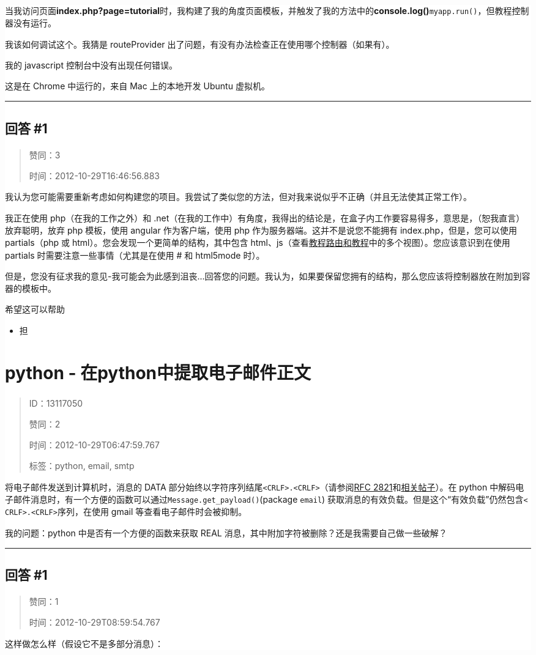 当我访问页面**index.php?page=tutorial**时，我构建了我的角度页面模板，并触发了我的方法中的**console.log()**`myapp.run()`，但教程控制器没有运行。

我该如何调试这个。我猜是 routeProvider 出了问题，有没有办法检查正在使用哪个控制器（如果有）。

我的 javascript 控制台中没有出现任何错误。

这是在 Chrome 中运行的，来自 Mac 上的本地开发 Ubuntu 虚拟机。

* * *

## 回答 #1

> 赞同：3
> 
> 时间：2012-10-29T16:46:56.883

我认为您可能需要重新考虑如何构建您的项目。我尝试了类似您的方法，但对我来说似乎不正确（并且无法使其正常工作）。

我正在使用 php（在我的工作之外）和 .net（在我的工作中）有角度，我得出的结论是，在盒子内工作要容易得多，意思是，（恕我直言）放弃聪明，放弃 php 模板，使用 angular 作为客户端，使用 php 作为服务器端。这并不是说您不能拥有 index.php，但是，您可以使用 partials（php 或 html）。您会发现一个更简单的结构，其中包含 html、js（查看[教程路由和教程](http://docs.angularjs.org/tutorial/step_07)中的多个视图）。您应该意识到在使用 partials 时需要注意一些事情（尤其是在使用 # 和 html5mode 时）。

但是，您没有征求我的意见-我可能会为此感到沮丧...回答您的问题。我认为，如果要保留您拥有的结构，那么您应该将控制器放在附加到容器的模板中。

希望这可以帮助

- 担

# python - 在python中提取电子邮件正文

> ID：13117050
> 
> 赞同：2
> 
> 时间：2012-10-29T06:47:59.767
> 
> 标签：python, email, smtp

将电子邮件发送到计算机时，消息的 DATA 部分始终以字符序列结尾`<CRLF>.<CRLF>`（请参阅[RFC 2821](https://www.rfc-editor.org/rfc/rfc2821#page-33)和[相关帖子](https://stackoverflow.com/questions/13108615/mysterious-characters-at-the-end-of-e-mail-received-with-socket-in-python)）。在 python 中解码电子邮件消息时，有一个方便的函数可以通过`Message.get_payload()`(package `email`) 获取消息的有效负载。但是这个“有效负载”仍然包含`<CRLF>.<CRLF>`序列，在使用 gmail 等查看电子邮件时会被抑制。

我的问题：python 中是否有一个方便的函数来获取 REAL 消息，其中附加字符被删除？还是我需要自己做一些破解？

* * *

## 回答 #1

> 赞同：1
> 
> 时间：2012-10-29T08:59:54.767

这样做怎么样（假设它不是多部分消息）：
